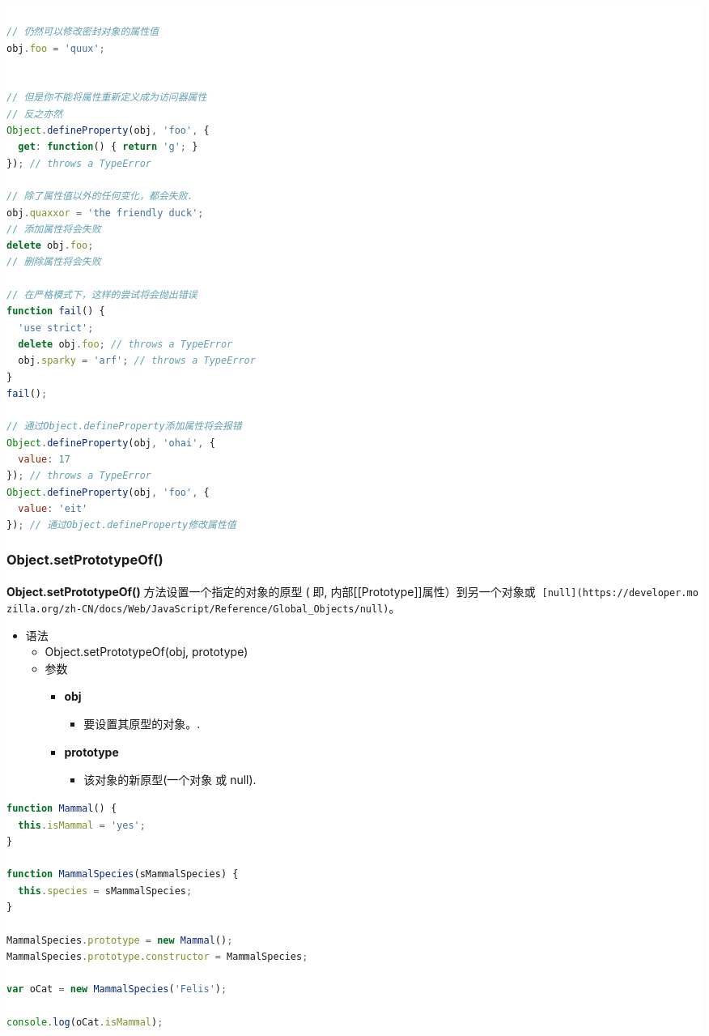 ```javascript

// 仍然可以修改密封对象的属性值
obj.foo = 'quux';


// 但是你不能将属性重新定义成为访问器属性
// 反之亦然
Object.defineProperty(obj, 'foo', {
  get: function() { return 'g'; }
}); // throws a TypeError

// 除了属性值以外的任何变化，都会失败.
obj.quaxxor = 'the friendly duck';
// 添加属性将会失败
delete obj.foo;
// 删除属性将会失败

// 在严格模式下，这样的尝试将会抛出错误
function fail() {
  'use strict';
  delete obj.foo; // throws a TypeError
  obj.sparky = 'arf'; // throws a TypeError
}
fail();

// 通过Object.defineProperty添加属性将会报错
Object.defineProperty(obj, 'ohai', {
  value: 17
}); // throws a TypeError
Object.defineProperty(obj, 'foo', {
  value: 'eit'
}); // 通过Object.defineProperty修改属性值
```

### Object.setPrototypeOf()

**Object.setPrototypeOf()** 方法设置一个指定的对象的原型 ( 即, 内部[[Prototype]]属性）到另一个对象或  `[null](https://developer.mozilla.org/zh-CN/docs/Web/JavaScript/Reference/Global_Objects/null)`。

- 语法 
   - Object.setPrototypeOf(obj, prototype)
   - 参数 
      - **obj** 
         - 要设置其原型的对象。.

 

      - **prototype** 
         - 该对象的新原型(一个对象 或 null).

 
```javascript
function Mammal() {
  this.isMammal = 'yes';
}

function MammalSpecies(sMammalSpecies) {
  this.species = sMammalSpecies;
}

MammalSpecies.prototype = new Mammal();
MammalSpecies.prototype.constructor = MammalSpecies;

var oCat = new MammalSpecies('Felis');

console.log(oCat.isMammal);
```
